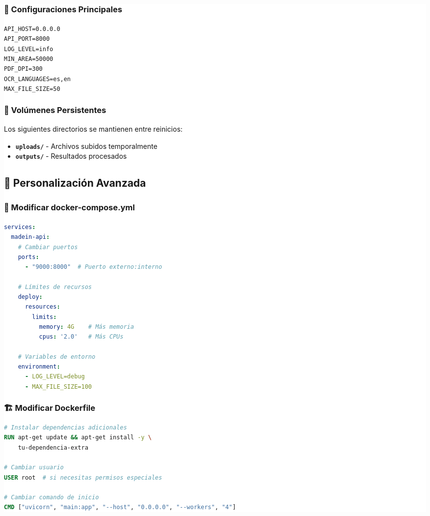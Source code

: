 ### **🔧 Configuraciones Principales**
```env
API_HOST=0.0.0.0
API_PORT=8000
LOG_LEVEL=info
MIN_AREA=50000
PDF_DPI=300
OCR_LANGUAGES=es,en
MAX_FILE_SIZE=50
```

### **💾 Volúmenes Persistentes**
Los siguientes directorios se mantienen entre reinicios:
- **`uploads/`** - Archivos subidos temporalmente
- **`outputs/`** - Resultados procesados

## 🔧 **Personalización Avanzada**

### **📝 Modificar docker-compose.yml**
```yaml
services:
  madein-api:
    # Cambiar puertos
    ports:
      - "9000:8000"  # Puerto externo:interno
    
    # Límites de recursos
    deploy:
      resources:
        limits:
          memory: 4G    # Más memoria
          cpus: '2.0'   # Más CPUs
    
    # Variables de entorno
    environment:
      - LOG_LEVEL=debug
      - MAX_FILE_SIZE=100
```

### **🏗️ Modificar Dockerfile**
```dockerfile
# Instalar dependencias adicionales
RUN apt-get update && apt-get install -y \
    tu-dependencia-extra

# Cambiar usuario
USER root  # si necesitas permisos especiales

# Cambiar comando de inicio
CMD ["uvicorn", "main:app", "--host", "0.0.0.0", "--workers", "4"]
```
